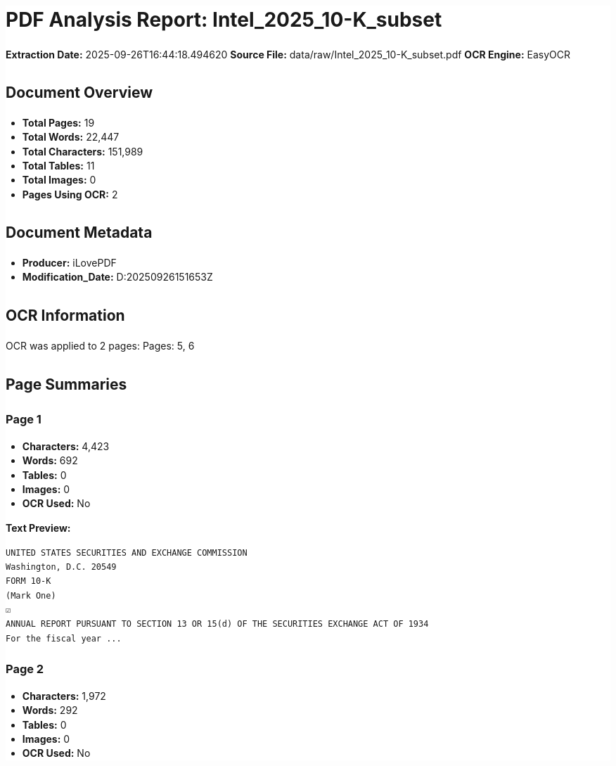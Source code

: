 # PDF Analysis Report: Intel_2025_10-K_subset

**Extraction Date:** 2025-09-26T16:44:18.494620
**Source File:** data/raw/Intel_2025_10-K_subset.pdf
**OCR Engine:** EasyOCR

## Document Overview

- **Total Pages:** 19
- **Total Words:** 22,447
- **Total Characters:** 151,989
- **Total Tables:** 11
- **Total Images:** 0
- **Pages Using OCR:** 2

## Document Metadata

- **Producer:** iLovePDF
- **Modification_Date:** D:20250926151653Z

## OCR Information

OCR was applied to 2 pages:
Pages: 5, 6

## Page Summaries

### Page 1

- **Characters:** 4,423
- **Words:** 692
- **Tables:** 0
- **Images:** 0
- **OCR Used:** No

**Text Preview:**
```
UNITED STATES SECURITIES AND EXCHANGE COMMISSION
Washington, D.C. 20549
FORM 10-K
(Mark One)
☑
ANNUAL REPORT PURSUANT TO SECTION 13 OR 15(d) OF THE SECURITIES EXCHANGE ACT OF 1934
For the fiscal year ...
```

### Page 2

- **Characters:** 1,972
- **Words:** 292
- **Tables:** 0
- **Images:** 0
- **OCR Used:** No
